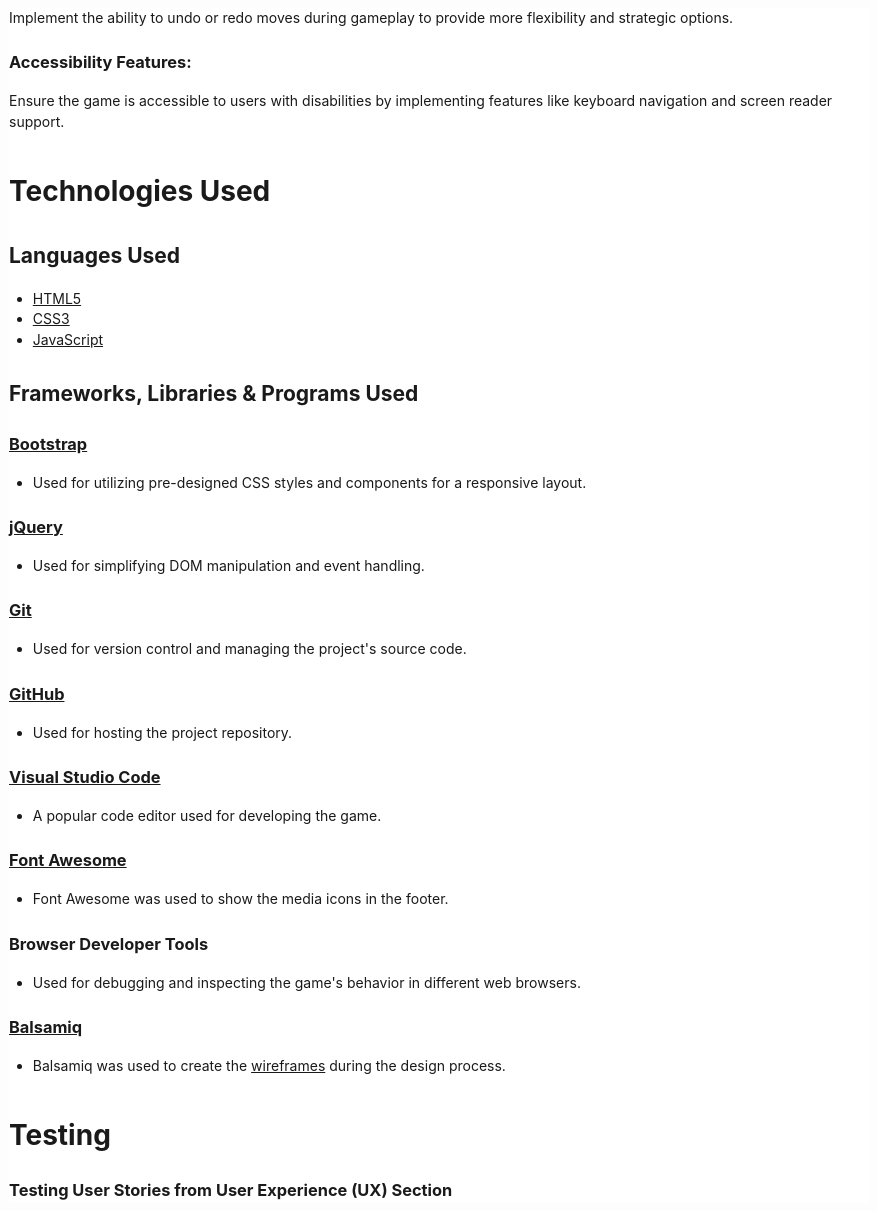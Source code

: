   Implement the ability to undo or redo moves during gameplay to provide more flexibility and strategic options.
  ### **Accessibility Features:**
  Ensure the game is accessible to users with disabilities by implementing features like keyboard navigation and screen reader support.
 


# **Technologies Used**

## **Languages Used**

-   [HTML5](https://en.wikipedia.org/wiki/HTML5)
-   [CSS3](https://en.wikipedia.org/wiki/Cascading_Style_Sheets)
-   [JavaScript](https://www.javascript.com/)

## **Frameworks, Libraries & Programs Used**
### **[Bootstrap](https://getbootstrap.com/docs/5.3/getting-started/introduction/)** 
- Used for utilizing pre-designed CSS styles and components for a responsive layout.
### **[jQuery](https://jquery.com/)**
- Used for simplifying DOM manipulation and event handling.
### **[Git](https://git-scm.com/)**
- Used for version control and managing the project's source code.
### **[GitHub](https://github.com)**
- Used for hosting the project repository.

### **[Visual Studio Code](https://code.visualstudio.com/)** 
- A popular code editor used for developing the game.
### **[Font Awesome](https://fontawesome.com/)**
- Font Awesome was used to show the media icons in the footer.

### **Browser Developer Tools**
- Used for debugging and inspecting the game's behavior in different web browsers.
 
### **[Balsamiq](https://balsamiq.com/)**
  - Balsamiq was used to create the [wireframes](<#wireframes>) during the design process.


# **Testing**
    
### Testing User Stories from User Experience (UX) Section
